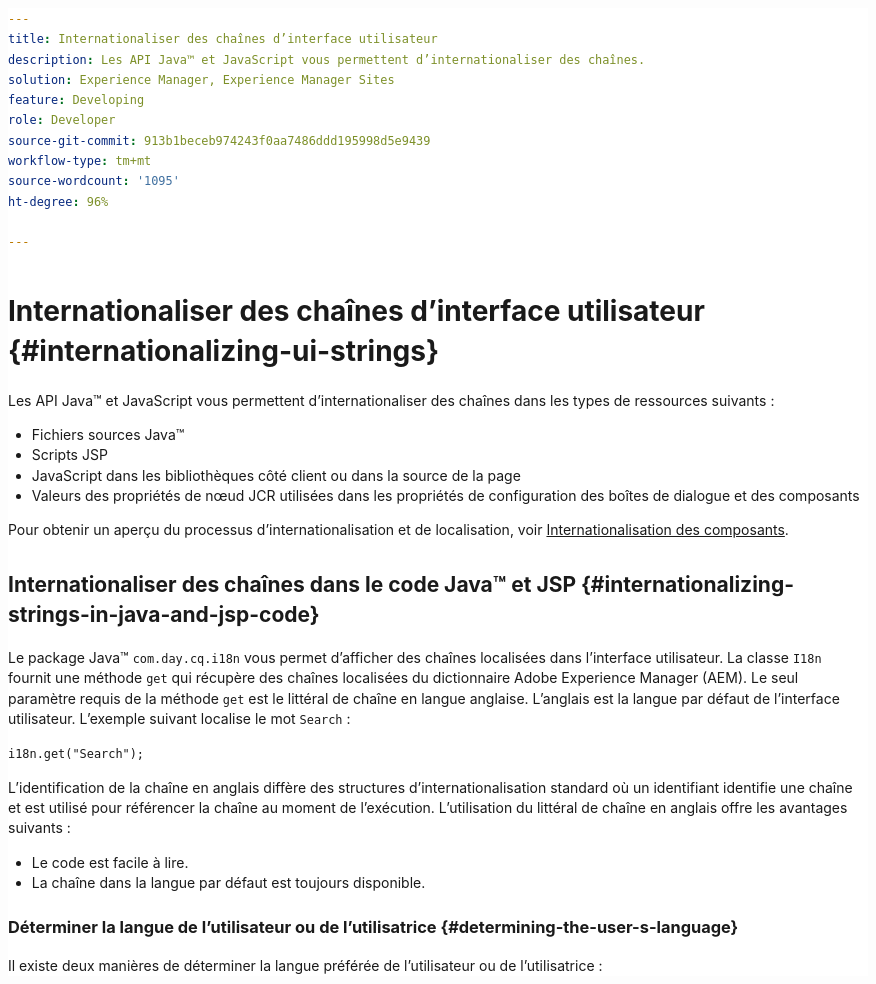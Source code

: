 ```yaml
---
title: Internationaliser des chaînes d’interface utilisateur
description: Les API Java™ et JavaScript vous permettent d’internationaliser des chaînes.
solution: Experience Manager, Experience Manager Sites
feature: Developing
role: Developer
source-git-commit: 913b1beceb974243f0aa7486ddd195998d5e9439
workflow-type: tm+mt
source-wordcount: '1095'
ht-degree: 96%

---
```


# Internationaliser des chaînes d’interface utilisateur {#internationalizing-ui-strings}

Les API Java™ et JavaScript vous permettent d’internationaliser des chaînes dans les types de ressources suivants :

* Fichiers sources Java™
* Scripts JSP
* JavaScript dans les bibliothèques côté client ou dans la source de la page
* Valeurs des propriétés de nœud JCR utilisées dans les propriétés de configuration des boîtes de dialogue et des composants

Pour obtenir un aperçu du processus d’internationalisation et de localisation, voir [Internationalisation des composants](/help/implementing/developing/extending/i18n/components.md).

## Internationaliser des chaînes dans le code Java™ et JSP {#internationalizing-strings-in-java-and-jsp-code}

Le package Java™ `com.day.cq.i18n` vous permet d’afficher des chaînes localisées dans l’interface utilisateur. La classe `I18n` fournit une méthode `get` qui récupère des chaînes localisées du dictionnaire Adobe Experience Manager (AEM). Le seul paramètre requis de la méthode `get` est le littéral de chaîne en langue anglaise. L’anglais est la langue par défaut de l’interface utilisateur. L’exemple suivant localise le mot `Search` :

`i18n.get("Search");`

L’identification de la chaîne en anglais diffère des structures d’internationalisation standard où un identifiant identifie une chaîne et est utilisé pour référencer la chaîne au moment de l’exécution. L’utilisation du littéral de chaîne en anglais offre les avantages suivants :

* Le code est facile à lire.
* La chaîne dans la langue par défaut est toujours disponible.

### Déterminer la langue de l’utilisateur ou de l’utilisatrice {#determining-the-user-s-language}

Il existe deux manières de déterminer la langue préférée de l’utilisateur ou de l’utilisatrice :

